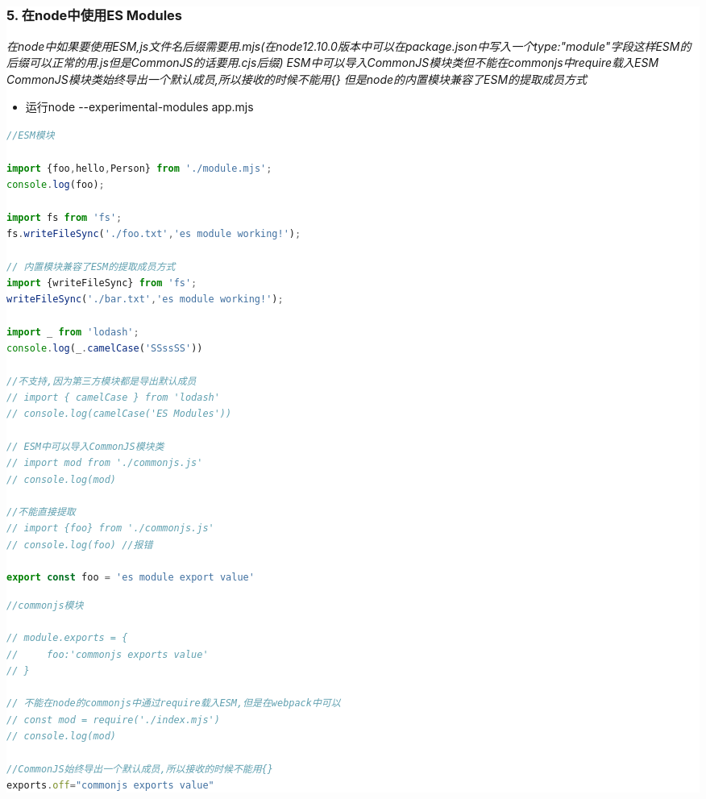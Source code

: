### 5. 在node中使用ES Modules
*在node中如果要使用ESM,js文件名后缀需要用.mjs(在node12.10.0版本中可以在package.json中写入一个type:"module"字段这样ESM的后缀可以正常的用.js但是CommonJS的话要用.cjs后缀)
ESM中可以导入CommonJS模块类但不能在commonjs中require载入ESM
CommonJS模块类始终导出一个默认成员,所以接收的时候不能用{}
但是node的内置模块兼容了ESM的提取成员方式*

- 运行node --experimental-modules app.mjs

```javascript
//ESM模块

import {foo,hello,Person} from './module.mjs';
console.log(foo);

import fs from 'fs';
fs.writeFileSync('./foo.txt','es module working!');

// 内置模块兼容了ESM的提取成员方式
import {writeFileSync} from 'fs';
writeFileSync('./bar.txt','es module working!');

import _ from 'lodash';
console.log(_.camelCase('SSssSS'))

//不支持,因为第三方模块都是导出默认成员
// import { camelCase } from 'lodash'
// console.log(camelCase('ES Modules'))

// ESM中可以导入CommonJS模块类
// import mod from './commonjs.js'
// console.log(mod)

//不能直接提取
// import {foo} from './commonjs.js'
// console.log(foo) //报错

export const foo = 'es module export value'
```

```javascript
//commonjs模块

// module.exports = {
//     foo:'commonjs exports value'
// }

// 不能在node的commonjs中通过require载入ESM,但是在webpack中可以
// const mod = require('./index.mjs')
// console.log(mod)

//CommonJS始终导出一个默认成员,所以接收的时候不能用{}
exports.off="commonjs exports value"
```
